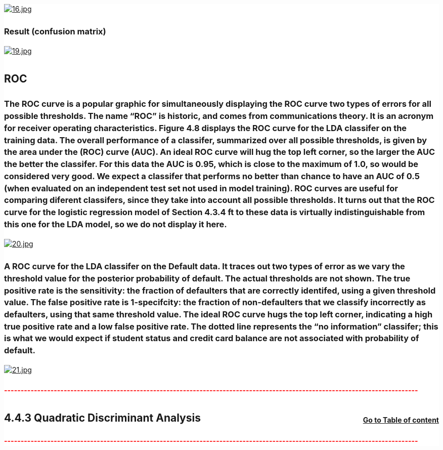 [![16.jpg](https://i.postimg.cc/g0Hh1TDv/16.jpg)](https://postimg.cc/qtgg3QWR)

### Result (confusion matrix)

[![19.jpg](https://i.postimg.cc/T2Fz4dPv/19.jpg)](https://postimg.cc/hh8ZJqx2)

## ROC
<h3>The ROC curve is a popular graphic for simultaneously displaying the ROC curve two types of errors for all possible thresholds. The name “ROC” is historic,
and comes from communications theory. It is an acronym for receiver operating characteristics. Figure 4.8 displays the ROC curve for the LDA
classifer on the training data. The overall performance of a classifer, summarized over all possible thresholds, is given by the area under the (ROC)
curve (AUC). An ideal ROC curve will hug the top left corner, so the larger the AUC the better the classifer. For this data the AUC is 0.95, which is close to the maximum of 1.0, so would be considered very good. We expect a classifer that performs no better than chance to have an AUC of 0.5 (when evaluated on an independent test set not used in model training).
ROC curves are useful for comparing diferent classifers, since they take
into account all possible thresholds. It turns out that the ROC curve for
the logistic regression model of Section 4.3.4 ft to these data is virtually
indistinguishable from this one for the LDA model, so we do not display it
here.
</h3>

[![20.jpg](https://i.postimg.cc/9fQgfKfB/20.jpg)](https://postimg.cc/0zh0WtD6)

<h3>A ROC curve for the LDA classifer on the Default data. It
traces out two types of error as we vary the threshold value for the posterior
probability of default. The actual thresholds are not shown. The true positive rate
is the sensitivity: the fraction of defaulters that are correctly identifed, using
a given threshold value. The false positive rate is 1-specifcity: the fraction of
non-defaulters that we classify incorrectly as defaulters, using that same threshold
value. The ideal ROC curve hugs the top left corner, indicating a high true positive
rate and a low false positive rate. The dotted line represents the “no information”
classifer; this is what we would expect if student status and credit card balance
are not associated with probability of default.</h3>

[![21.jpg](https://i.postimg.cc/k4fnbkNX/21.jpg)](https://postimg.cc/Vr0QyZH3)

<a id='4.4.3'></a>
<h4 style="color:red">-----------------------------------------------------------------------------------------------------------------------------</h4>
<h4 style= "float: right"> <a href="#TOC" >Go to Table of content</a> </h4>

##       4.4.3 Quadratic Discriminant Analysis





<h4 style="color:red">-----------------------------------------------------------------------------------------------------------------------------</h4>



